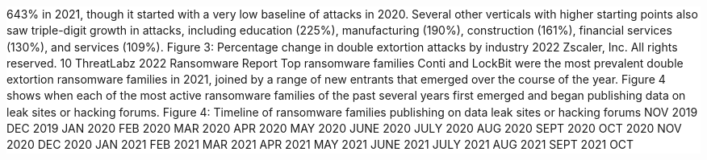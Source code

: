 643% in 2021, though it started with a very low baseline of attacks in 2020\. Several other verticals with 
higher starting points also saw triple\-digit growth in attacks, including education (225%), manufacturing 
(190%), construction (161%), financial services (130%), and services (109%). 
Figure 3: Percentage change in double extortion attacks by industry
 2022 Zscaler, Inc. All rights reserved.
10
ThreatLabz 2022 Ransomware Report
Top ransomware families
Conti and LockBit were the most prevalent double extortion ransomware families in 2021, joined by a range 
of new entrants that emerged over the course of the year.
Figure 4 shows when each of the most active ransomware families of the past several years first emerged 
and began publishing data on leak sites or hacking forums.
Figure 4: Timeline of ransomware families publishing on data leak sites or hacking forums
NOV
2019
DEC
2019
JAN
2020
FEB
2020
MAR
2020
APR
2020
MAY
2020
JUNE
2020
JULY
2020
AUG
2020
SEPT
2020
OCT
2020
NOV
2020
DEC
2020
JAN
2021
FEB
2021
MAR
2021
APR
2021
MAY
2021
JUNE
2021
JULY
2021
AUG
2021
SEPT
2021
OCT